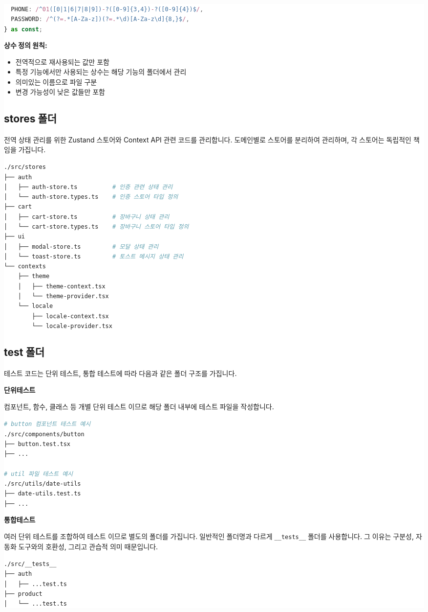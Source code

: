 ```ts
  PHONE: /^01([0|1|6|7|8|9])-?([0-9]{3,4})-?([0-9]{4})$/,
  PASSWORD: /^(?=.*[A-Za-z])(?=.*\d)[A-Za-z\d]{8,}$/,
} as const;
```

**상수 정의 원칙:**

- 전역적으로 재사용되는 값만 포함
- 특정 기능에서만 사용되는 상수는 해당 기능의 폴더에서 관리
- 의미있는 이름으로 파일 구분
- 변경 가능성이 낮은 값들만 포함

## stores 폴더

전역 상태 관리를 위한 Zustand 스토어와 Context API 관련 코드를 관리합니다. 도메인별로 스토어를 분리하여 관리하며, 각 스토어는 독립적인 책임을 가집니다.

```bash
./src/stores
├── auth
│   ├── auth-store.ts          # 인증 관련 상태 관리
│   └── auth-store.types.ts    # 인증 스토어 타입 정의
├── cart
│   ├── cart-store.ts          # 장바구니 상태 관리
│   └── cart-store.types.ts    # 장바구니 스토어 타입 정의
├── ui
│   ├── modal-store.ts         # 모달 상태 관리
│   └── toast-store.ts         # 토스트 메시지 상태 관리
└── contexts
    ├── theme
    │   ├── theme-context.tsx
    │   └── theme-provider.tsx
    └── locale
        ├── locale-context.tsx
        └── locale-provider.tsx
```

## test 폴더

테스트 코드는 단위 테스트, 통합 테스트에 따라 다음과 같은 폴더 구조를 가집니다.

**단위테스트**

컴포넌트, 함수, 클래스 등 개별 단위 테스트 이므로 해당 폴더 내부에 테스트 파일을 작성합니다.

```bash
# button 컴포넌트 테스트 예시
./src/components/button
├── button.test.tsx
├── ...

# util 파일 테스트 예시
./src/utils/date-utils
├── date-utils.test.ts
├── ...
```

**통합테스트**

여러 단위 테스트를 조합하여 테스트 이므로 별도의 폴더를 가집니다. 일반적인 폴더명과 다르게 `__tests__` 폴더를 사용합니다.
그 이유는 구분성, 자동화 도구와의 호환성, 그리고 관습적 의미 때문입니다.

```bash
./src/__tests__
├── auth
│   ├── ...test.ts
├── product
│   └── ...test.ts
```
